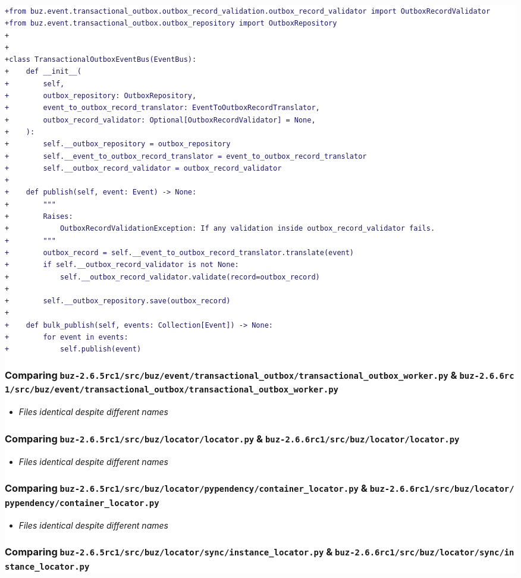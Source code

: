 ```diff
+from buz.event.transactional_outbox.outbox_record_validation.outbox_record_validator import OutboxRecordValidator
+from buz.event.transactional_outbox.outbox_repository import OutboxRepository
+
+
+class TransactionalOutboxEventBus(EventBus):
+    def __init__(
+        self,
+        outbox_repository: OutboxRepository,
+        event_to_outbox_record_translator: EventToOutboxRecordTranslator,
+        outbox_record_validator: Optional[OutboxRecordValidator] = None,
+    ):
+        self.__outbox_repository = outbox_repository
+        self.__event_to_outbox_record_translator = event_to_outbox_record_translator
+        self.__outbox_record_validator = outbox_record_validator
+
+    def publish(self, event: Event) -> None:
+        """
+        Raises:
+            OutboxRecordValidationException: If any validation inside outbox_record_validator fails.
+        """
+        outbox_record = self.__event_to_outbox_record_translator.translate(event)
+        if self.__outbox_record_validator is not None:
+            self.__outbox_record_validator.validate(record=outbox_record)
+
+        self.__outbox_repository.save(outbox_record)
+
+    def bulk_publish(self, events: Collection[Event]) -> None:
+        for event in events:
+            self.publish(event)
```

### Comparing `buz-2.6.5rc1/src/buz/event/transactional_outbox/transactional_outbox_worker.py` & `buz-2.6.6rc1/src/buz/event/transactional_outbox/transactional_outbox_worker.py`

 * *Files identical despite different names*

### Comparing `buz-2.6.5rc1/src/buz/locator/locator.py` & `buz-2.6.6rc1/src/buz/locator/locator.py`

 * *Files identical despite different names*

### Comparing `buz-2.6.5rc1/src/buz/locator/pypendency/container_locator.py` & `buz-2.6.6rc1/src/buz/locator/pypendency/container_locator.py`

 * *Files identical despite different names*

### Comparing `buz-2.6.5rc1/src/buz/locator/sync/instance_locator.py` & `buz-2.6.6rc1/src/buz/locator/sync/instance_locator.py`
